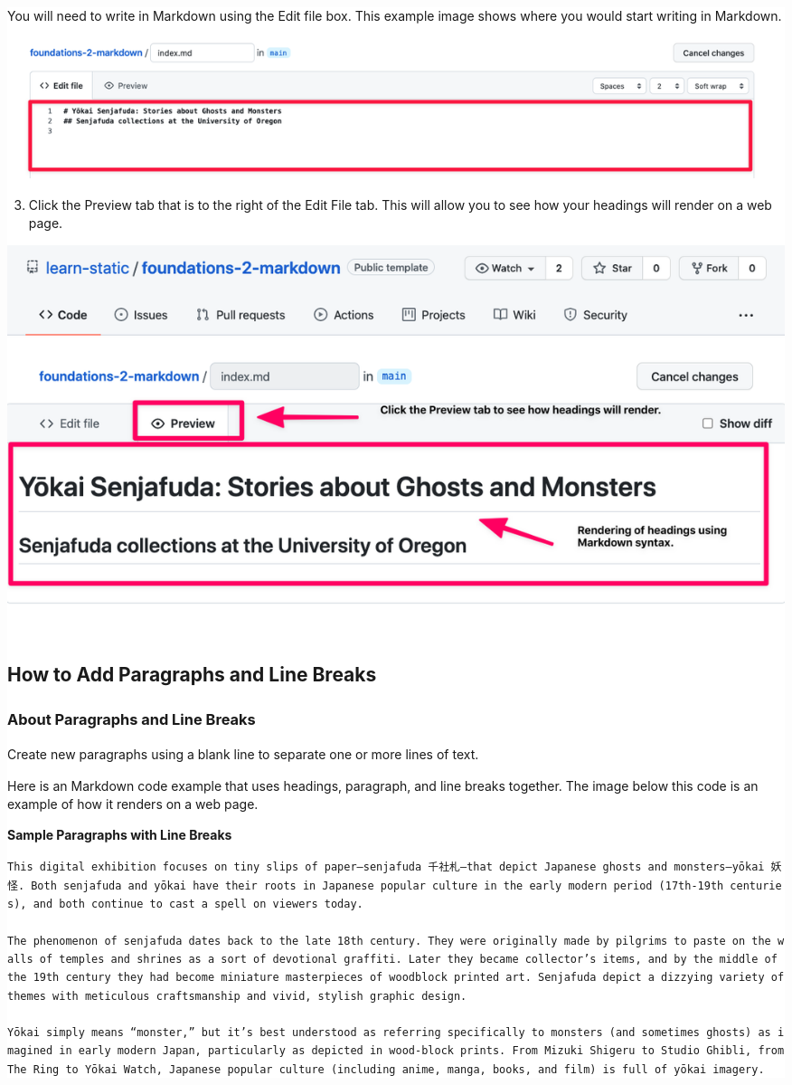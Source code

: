 You will need to write in Markdown using the Edit file box. This example image shows where you would start writing in Markdown.
![Figure showing where to add headings.](/images/markdown-007.png)


3. Click the Preview tab that is to the right of the Edit File tab. This will allow you to see how your headings will render on a web page.

![Figure showing a preview of how headings will render on a web page.](/images/markdown-008.png)

## How to Add Paragraphs and Line Breaks
### About Paragraphs and Line Breaks
Create new paragraphs using a blank line to separate one or more lines of text.

Here is an Markdown code example that uses headings, paragraph, and line breaks together. The image below this code is an example of how it renders on a web page.

**Sample Paragraphs with Line Breaks**

```
This digital exhibition focuses on tiny slips of paper—senjafuda 千社札—that depict Japanese ghosts and monsters—yōkai 妖怪. Both senjafuda and yōkai have their roots in Japanese popular culture in the early modern period (17th-19th centuries), and both continue to cast a spell on viewers today.

The phenomenon of senjafuda dates back to the late 18th century. They were originally made by pilgrims to paste on the walls of temples and shrines as a sort of devotional graffiti. Later they became collector’s items, and by the middle of the 19th century they had become miniature masterpieces of woodblock printed art. Senjafuda depict a dizzying variety of themes with meticulous craftsmanship and vivid, stylish graphic design.

Yōkai simply means “monster,” but it’s best understood as referring specifically to monsters (and sometimes ghosts) as imagined in early modern Japan, particularly as depicted in wood-block prints. From Mizuki Shigeru to Studio Ghibli, from The Ring to Yōkai Watch, Japanese popular culture (including anime, manga, books, and film) is full of yōkai imagery.
```